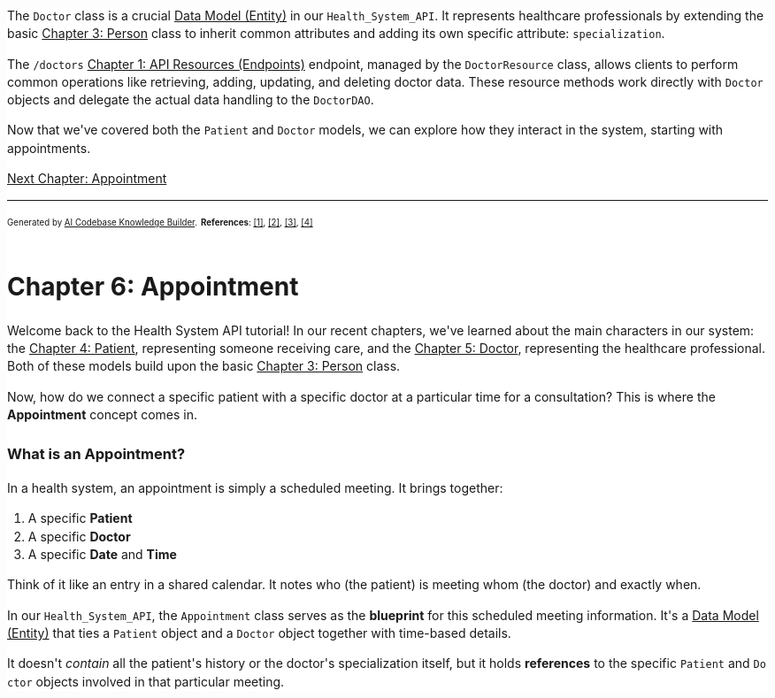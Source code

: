 The `Doctor` class is a crucial [Data Model (Entity)](02_data_models__entities__.md) in our `Health_System_API`. It represents healthcare professionals by extending the basic [Chapter 3: Person](03_person_.md) class to inherit common attributes and adding its own specific attribute: `specialization`.

The `/doctors` [Chapter 1: API Resources (Endpoints)](01_api_resources__endpoints__.md) endpoint, managed by the `DoctorResource` class, allows clients to perform common operations like retrieving, adding, updating, and deleting doctor data. These resource methods work directly with `Doctor` objects and delegate the actual data handling to the `DoctorDAO`.

Now that we've covered both the `Patient` and `Doctor` models, we can explore how they interact in the system, starting with appointments.

[Next Chapter: Appointment](06_appointment_.md)

---

<sub><sup>Generated by [AI Codebase Knowledge Builder](https://github.com/The-Pocket/Tutorial-Codebase-Knowledge).</sup></sub> <sub><sup>**References**: [[1]](https://github.com/Sehandu-Siriwardhana/Health_System_API/blob/9702cb3b830e63aa140ddd0c21adac901ed05067/src/main/java/com/example/dao/DoctorDAO.java), [[2]](https://github.com/Sehandu-Siriwardhana/Health_System_API/blob/9702cb3b830e63aa140ddd0c21adac901ed05067/src/main/java/com/example/model/Appointment.java), [[3]](https://github.com/Sehandu-Siriwardhana/Health_System_API/blob/9702cb3b830e63aa140ddd0c21adac901ed05067/src/main/java/com/example/model/Doctor.java), [[4]](https://github.com/Sehandu-Siriwardhana/Health_System_API/blob/9702cb3b830e63aa140ddd0c21adac901ed05067/src/main/java/com/example/resource/DoctorResource.java)</sup></sub>

# Chapter 6: Appointment

Welcome back to the Health System API tutorial! In our recent chapters, we've learned about the main characters in our system: the [Chapter 4: Patient](04_patient_.md), representing someone receiving care, and the [Chapter 5: Doctor](05_doctor_.md), representing the healthcare professional. Both of these models build upon the basic [Chapter 3: Person](03_person_.md) class.

Now, how do we connect a specific patient with a specific doctor at a particular time for a consultation? This is where the **Appointment** concept comes in.

### What is an Appointment?

In a health system, an appointment is simply a scheduled meeting. It brings together:

1.  A specific **Patient**
2.  A specific **Doctor**
3.  A specific **Date** and **Time**

Think of it like an entry in a shared calendar. It notes who (the patient) is meeting whom (the doctor) and exactly when.

In our `Health_System_API`, the `Appointment` class serves as the **blueprint** for this scheduled meeting information. It's a [Data Model (Entity)](02_data_models__entities__.md) that ties a `Patient` object and a `Doctor` object together with time-based details.

It doesn't *contain* all the patient's history or the doctor's specialization itself, but it holds **references** to the specific `Patient` and `Doctor` objects involved in that particular meeting.
